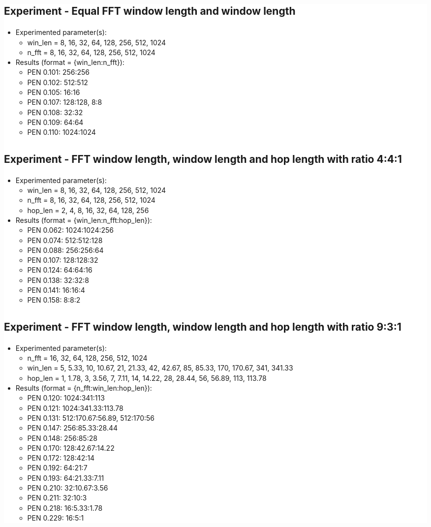 ## Experiment - Equal FFT window length and window length

- Experimented parameter(s):
  - win_len = 8, 16, 32, 64, 128, 256, 512, 1024
  - n_fft = 8, 16, 32, 64, 128, 256, 512, 1024
- Results (format = {win_len:n_fft}):
  - PEN 0.101: 256:256
  - PEN 0.102: 512:512
  - PEN 0.105: 16:16
  - PEN 0.107: 128:128, 8:8
  - PEN 0.108: 32:32
  - PEN 0.109: 64:64
  - PEN 0.110: 1024:1024

## Experiment - FFT window length, window length and hop length with ratio 4:4:1

- Experimented parameter(s):
  - win_len = 8, 16, 32, 64, 128, 256, 512, 1024
  - n_fft = 8, 16, 32, 64, 128, 256, 512, 1024
  - hop_len = 2, 4, 8, 16, 32, 64, 128, 256
- Results (format = {win_len:n_fft:hop_len}):
  - PEN 0.062: 1024:1024:256
  - PEN 0.074: 512:512:128
  - PEN 0.088: 256:256:64
  - PEN 0.107: 128:128:32
  - PEN 0.124: 64:64:16
  - PEN 0.138: 32:32:8
  - PEN 0.141: 16:16:4
  - PEN 0.158: 8:8:2

## Experiment - FFT window length, window length and hop length with ratio 9:3:1

- Experimented parameter(s):
  - n_fft = 16, 32, 64, 128, 256, 512, 1024
  - win_len = 5, 5.33, 10, 10.67, 21, 21.33, 42, 42.67, 85, 85.33, 170, 170.67, 341, 341.33
  - hop_len = 1, 1.78, 3, 3.56, 7, 7.11, 14, 14.22, 28, 28.44, 56, 56.89, 113, 113.78
- Results (format = {n_fft:win_len:hop_len}):
  - PEN 0.120: 1024:341:113
  - PEN 0.121: 1024:341.33:113.78
  - PEN 0.131: 512:170.67:56.89, 512:170:56
  - PEN 0.147: 256:85.33:28.44
  - PEN 0.148: 256:85:28
  - PEN 0.170: 128:42.67:14.22
  - PEN 0.172: 128:42:14
  - PEN 0.192: 64:21:7
  - PEN 0.193: 64:21.33:7.11
  - PEN 0.210: 32:10.67:3.56
  - PEN 0.211: 32:10:3
  - PEN 0.218: 16:5.33:1.78
  - PEN 0.229: 16:5:1
